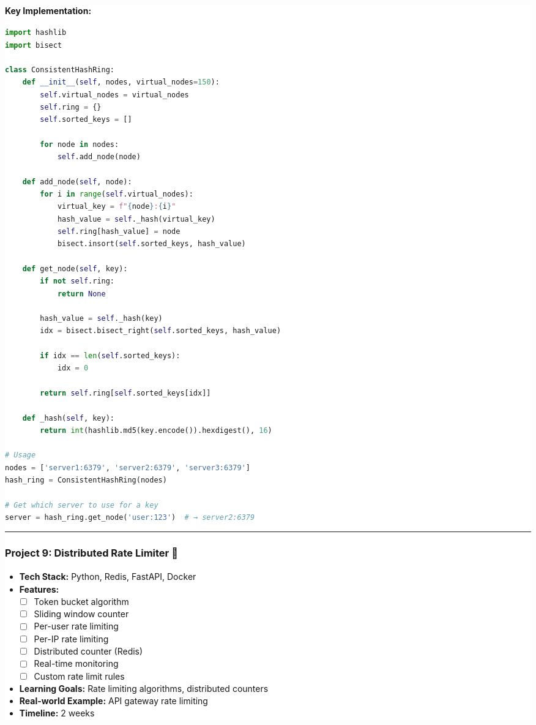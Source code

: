 **Key Implementation:**
```python
import hashlib
import bisect

class ConsistentHashRing:
    def __init__(self, nodes, virtual_nodes=150):
        self.virtual_nodes = virtual_nodes
        self.ring = {}
        self.sorted_keys = []
        
        for node in nodes:
            self.add_node(node)
    
    def add_node(self, node):
        for i in range(self.virtual_nodes):
            virtual_key = f"{node}:{i}"
            hash_value = self._hash(virtual_key)
            self.ring[hash_value] = node
            bisect.insort(self.sorted_keys, hash_value)
    
    def get_node(self, key):
        if not self.ring:
            return None
        
        hash_value = self._hash(key)
        idx = bisect.bisect_right(self.sorted_keys, hash_value)
        
        if idx == len(self.sorted_keys):
            idx = 0
        
        return self.ring[self.sorted_keys[idx]]
    
    def _hash(self, key):
        return int(hashlib.md5(key.encode()).hexdigest(), 16)

# Usage
nodes = ['server1:6379', 'server2:6379', 'server3:6379']
hash_ring = ConsistentHashRing(nodes)

# Get which server to use for a key
server = hash_ring.get_node('user:123')  # → server2:6379
```

---

### **Project 9: Distributed Rate Limiter** 🚦
- **Tech Stack:** Python, Redis, FastAPI, Docker
- **Features:**
  - [ ] Token bucket algorithm
  - [ ] Sliding window counter
  - [ ] Per-user rate limiting
  - [ ] Per-IP rate limiting
  - [ ] Distributed counter (Redis)
  - [ ] Real-time monitoring
  - [ ] Custom rate limit rules
- **Learning Goals:** Rate limiting algorithms, distributed counters
- **Real-world Example:** API gateway rate limiting
- **Timeline:** 2 weeks
